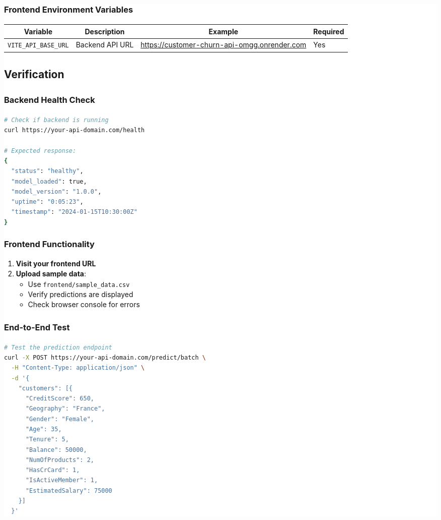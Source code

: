 ### Frontend Environment Variables

| Variable | Description | Example | Required |
|----------|-------------|---------|----------|
| `VITE_API_BASE_URL` | Backend API URL | https://customer-churn-api-omgg.onrender.com | Yes |

## Verification

### Backend Health Check

```bash
# Check if backend is running
curl https://your-api-domain.com/health

# Expected response:
{
  "status": "healthy",
  "model_loaded": true,
  "model_version": "1.0.0",
  "uptime": "0:05:23",
  "timestamp": "2024-01-15T10:30:00Z"
}
```

### Frontend Functionality

1. **Visit your frontend URL**
2. **Upload sample data**:
   - Use `frontend/sample_data.csv`
   - Verify predictions are displayed
   - Check browser console for errors

### End-to-End Test

```bash
# Test the prediction endpoint
curl -X POST https://your-api-domain.com/predict/batch \
  -H "Content-Type: application/json" \
  -d '{
    "customers": [{
      "CreditScore": 650,
      "Geography": "France",
      "Gender": "Female",
      "Age": 35,
      "Tenure": 5,
      "Balance": 50000,
      "NumOfProducts": 2,
      "HasCrCard": 1,
      "IsActiveMember": 1,
      "EstimatedSalary": 75000
    }]
  }'
```
